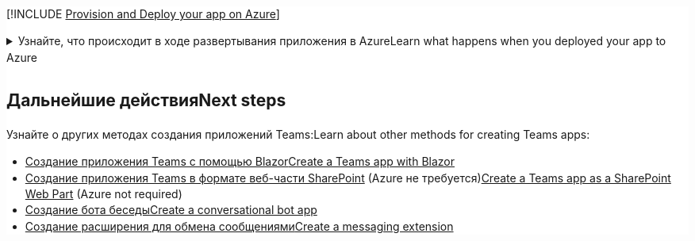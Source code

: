 [!INCLUDE [Provision and Deploy your app on Azure](~/includes/get-started/azure-provisioning-instructions.md)]


<details><summary><span data-ttu-id="a4b99-221">Узнайте, что происходит в ходе развертывания приложения в Azure</span><span class="sxs-lookup"><span data-stu-id="a4b99-221">Learn what happens when you deployed your app to Azure</span></span></summary></details>

## <a name="next-steps"></a><span data-ttu-id="a4b99-228">Дальнейшие действия</span><span class="sxs-lookup"><span data-stu-id="a4b99-228">Next steps</span></span>

<span data-ttu-id="a4b99-229">Узнайте о других методах создания приложений Teams:</span><span class="sxs-lookup"><span data-stu-id="a4b99-229">Learn about other methods for creating Teams apps:</span></span>

- [<span data-ttu-id="a4b99-230">Создание приложения Teams с помощью Blazor</span><span class="sxs-lookup"><span data-stu-id="a4b99-230">Create a Teams app with Blazor</span></span>](first-app-blazor.md)
- <span data-ttu-id="a4b99-231">[Создание приложения Teams в формате веб-части SharePoint](first-app-spfx.md) (Azure не требуется)</span><span class="sxs-lookup"><span data-stu-id="a4b99-231">[Create a Teams app as a SharePoint Web Part](first-app-spfx.md) (Azure not required)</span></span>
- [<span data-ttu-id="a4b99-232">Создание бота беседы</span><span class="sxs-lookup"><span data-stu-id="a4b99-232">Create a conversational bot app</span></span>](first-app-bot.md)
- [<span data-ttu-id="a4b99-233">Создание расширения для обмена сообщениями</span><span class="sxs-lookup"><span data-stu-id="a4b99-233">Create a messaging extension</span></span>](first-message-extension.md)
